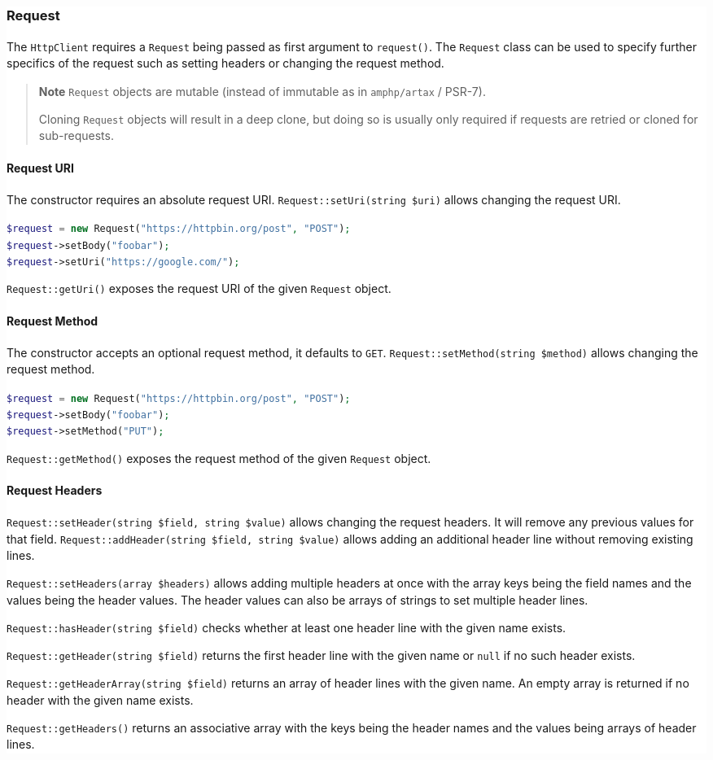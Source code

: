 ### Request

The `HttpClient` requires a `Request` being passed as first argument to `request()`.
The `Request` class can be used to specify further specifics of the request such as setting headers or changing the request method.

> **Note**
> `Request` objects are mutable (instead of immutable as in `amphp/artax` / PSR-7).
>
> Cloning `Request` objects will result in a deep clone, but doing so is usually only required if requests are retried or cloned for sub-requests.

#### Request URI

The constructor requires an absolute request URI. `Request::setUri(string $uri)` allows changing the request URI.

```php
$request = new Request("https://httpbin.org/post", "POST");
$request->setBody("foobar");
$request->setUri("https://google.com/");
```

`Request::getUri()` exposes the request URI of the given `Request` object.

#### Request Method

The constructor accepts an optional request method, it defaults to `GET`. `Request::setMethod(string $method)` allows changing the request method.

```php
$request = new Request("https://httpbin.org/post", "POST");
$request->setBody("foobar");
$request->setMethod("PUT");
```

`Request::getMethod()` exposes the request method of the given `Request` object.

#### Request Headers

`Request::setHeader(string $field, string $value)` allows changing the request headers. It will remove any previous values for that field. `Request::addHeader(string $field, string $value)` allows adding an additional header line without removing existing lines.

`Request::setHeaders(array $headers)` allows adding multiple headers at once with the array keys being the field names and the values being the header values. The header values can also be arrays of strings to set multiple header lines.

`Request::hasHeader(string $field)` checks whether at least one header line with the given name exists.

`Request::getHeader(string $field)` returns the first header line with the given name or `null` if no such header exists.

`Request::getHeaderArray(string $field)` returns an array of header lines with the given name. An empty array is returned if no header with the given name exists.

`Request::getHeaders()` returns an associative array with the keys being the header names and the values being arrays of header lines.
